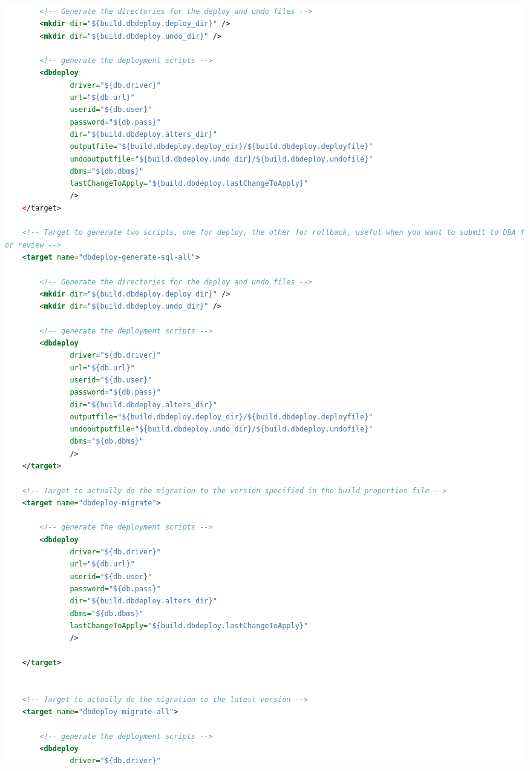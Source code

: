 ```xml
        <!-- Generate the directories for the deploy and undo files -->
        <mkdir dir="${build.dbdeploy.deploy_dir}" />
        <mkdir dir="${build.dbdeploy.undo_dir}" />

        <!-- generate the deployment scripts -->
        <dbdeploy
               driver="${db.driver}"
               url="${db.url}"
               userid="${db.user}"
               password="${db.pass}"
               dir="${build.dbdeploy.alters_dir}"
               outputfile="${build.dbdeploy.deploy_dir}/${build.dbdeploy.deployfile}"
               undooutputfile="${build.dbdeploy.undo_dir}/${build.dbdeploy.undofile}"
               dbms="${db.dbms}"
               lastChangeToApply="${build.dbdeploy.lastChangeToApply}"
               />
    </target>

    <!-- Target to generate two scripts, one for deploy, the other for rollback, useful when you want to submit to DBA for review -->
    <target name="dbdeploy-generate-sql-all">

        <!-- Generate the directories for the deploy and undo files -->
        <mkdir dir="${build.dbdeploy.deploy_dir}" />
        <mkdir dir="${build.dbdeploy.undo_dir}" />

        <!-- generate the deployment scripts -->
        <dbdeploy
               driver="${db.driver}"
               url="${db.url}"
               userid="${db.user}"
               password="${db.pass}"
               dir="${build.dbdeploy.alters_dir}"
               outputfile="${build.dbdeploy.deploy_dir}/${build.dbdeploy.deployfile}"
               undooutputfile="${build.dbdeploy.undo_dir}/${build.dbdeploy.undofile}"
               dbms="${db.dbms}"
               />
    </target>

    <!-- Target to actually do the migration to the version specified in the build properties file -->
    <target name="dbdeploy-migrate">

        <!-- generate the deployment scripts -->
        <dbdeploy
               driver="${db.driver}"
               url="${db.url}"
               userid="${db.user}"
               password="${db.pass}"
               dir="${build.dbdeploy.alters_dir}"
               dbms="${db.dbms}"
               lastChangeToApply="${build.dbdeploy.lastChangeToApply}"
               />

    </target>


    <!-- Target to actually do the migration to the latest version -->
    <target name="dbdeploy-migrate-all">

        <!-- generate the deployment scripts -->
        <dbdeploy
               driver="${db.driver}"
```